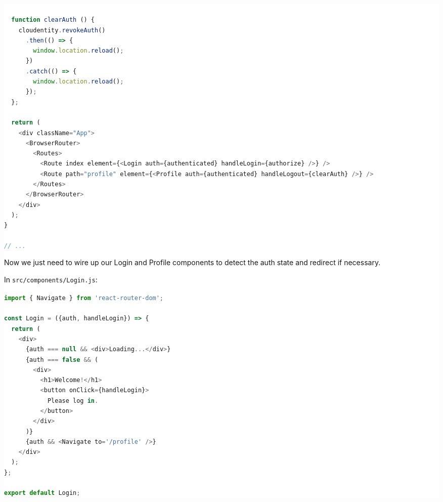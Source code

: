 ```js

  function clearAuth () {
    cloudentity.revokeAuth()
      .then(() => {
        window.location.reload();
      })
      .catch(() => {
        window.location.reload();
      });
  };

  return (
    <div className="App">
      <BrowserRouter>
        <Routes>
          <Route index element={<Login auth={authenticated} handleLogin={authorize} />} />
          <Route path="profile" element={<Profile auth={authenticated} handleLogout={clearAuth} />} />
        </Routes>
      </BrowserRouter>
    </div>
  );
}

// ...
```

Now we just need to wire up our Login and Profile components to detect the auth state and redirect if necessary.

In `src/components/Login.js`:

```js
import { Navigate } from 'react-router-dom';

const Login = ({auth, handleLogin}) => {
  return (
    <div>
      {auth === null && <div>Loading...</div>}
      {auth === false && (
        <div>
          <h1>Welcome!</h1>
          <button onClick={handleLogin}>
            Please log in.
          </button>
        </div>
      )}
      {auth && <Navigate to='/profile' />}
    </div>
  );
};

export default Login;
```
